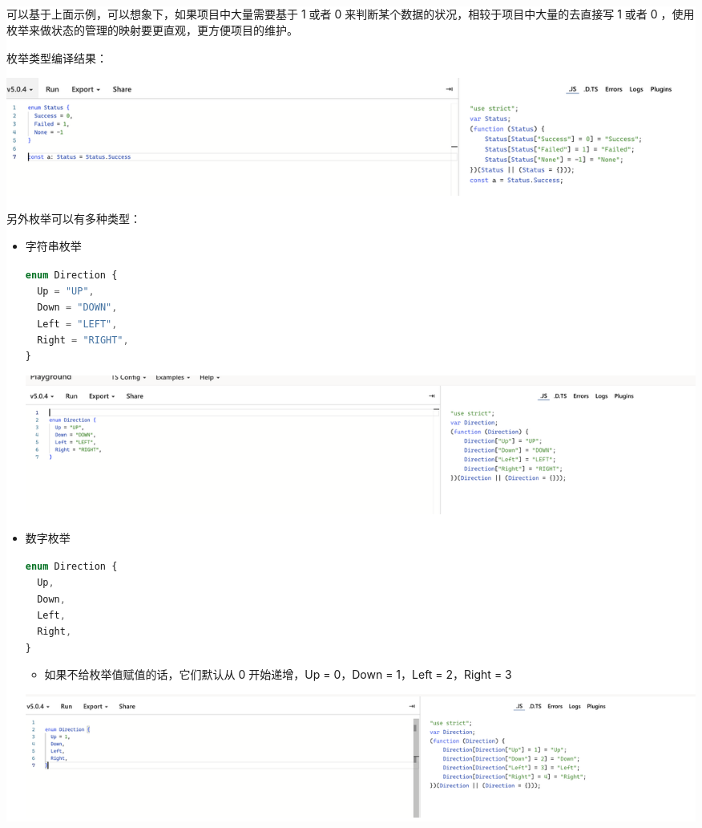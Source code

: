 可以基于上面示例，可以想象下，如果项目中大量需要基于 1 或者 0 来判断某个数据的状况，相较于项目中大量的去直接写 1 或者 0 ，使用枚举来做状态的管理的映射要更直观，更方便项目的维护。

枚举类型编译结果：

![](images/%E6%9E%9A%E4%B8%BE.png)

另外枚举可以有多种类型：

- 字符串枚举

  ```typescript
  enum Direction {
    Up = "UP",
    Down = "DOWN",
    Left = "LEFT",
    Right = "RIGHT",
  }
  ```

  ![](images/%E5%AD%97%E7%AC%A6%E4%B8%B2%E6%9E%9A%E4%B8%BE.png)

- 数字枚举

  ```typescript
  enum Direction {
    Up,
    Down,
    Left,
    Right,
  }
  ```

  - 如果不给枚举值赋值的话，它们默认从 0 开始递增，Up = 0，Down = 1，Left = 2，Right = 3

  ![](images/%E6%9E%9A%E4%B8%BE%E9%80%92%E5%A2%9E.png)
